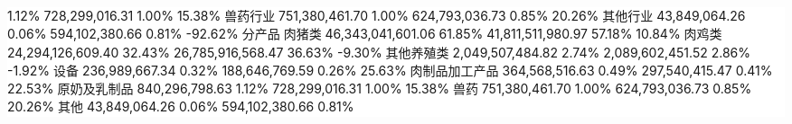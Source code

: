 1.12%
728,299,016.31
1.00%
15.38%
兽药行业
751,380,461.70
1.00%
624,793,036.73
0.85%
20.26%
其他行业
43,849,064.26
0.06%
594,102,380.66
0.81%
-92.62%
分产品
肉猪类
46,343,041,601.06
61.85%
41,811,511,980.97
57.18%
10.84%
肉鸡类
24,294,126,609.40
32.43%
26,785,916,568.47
36.63%
-9.30%
其他养殖类
2,049,507,484.82
2.74%
2,089,602,451.52
2.86%
-1.92%
设备
236,989,667.34
0.32%
188,646,769.59
0.26%
25.63%
肉制品加工产品
364,568,516.63
0.49%
297,540,415.47
0.41%
22.53%
原奶及乳制品
840,296,798.63
1.12%
728,299,016.31
1.00%
15.38%
兽药
751,380,461.70
1.00%
624,793,036.73
0.85%
20.26%
其他
43,849,064.26
0.06%
594,102,380.66
0.81%